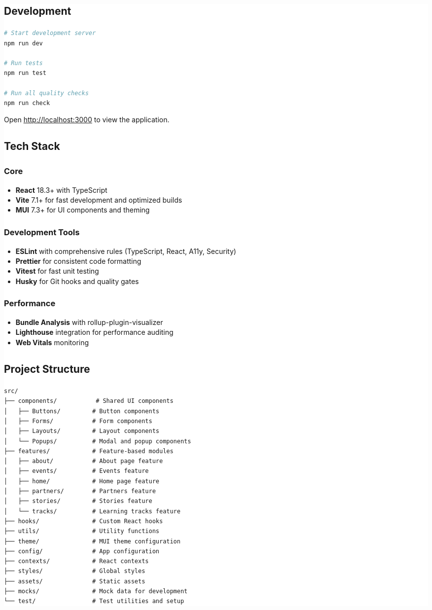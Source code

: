 ## Development

```bash
# Start development server
npm run dev

# Run tests
npm run test

# Run all quality checks
npm run check
```

Open [http://localhost:3000](http://localhost:3000) to view the application.

## Tech Stack

### Core

- **React** 18.3+ with TypeScript
- **Vite** 7.1+ for fast development and optimized builds
- **MUI** 7.3+ for UI components and theming

### Development Tools

- **ESLint** with comprehensive rules (TypeScript, React, A11y, Security)
- **Prettier** for consistent code formatting
- **Vitest** for fast unit testing
- **Husky** for Git hooks and quality gates

### Performance

- **Bundle Analysis** with rollup-plugin-visualizer
- **Lighthouse** integration for performance auditing
- **Web Vitals** monitoring

## Project Structure

```
src/
├── components/           # Shared UI components
│   ├── Buttons/         # Button components
│   ├── Forms/           # Form components
│   ├── Layouts/         # Layout components
│   └── Popups/          # Modal and popup components
├── features/            # Feature-based modules
│   ├── about/           # About page feature
│   ├── events/          # Events feature
│   ├── home/            # Home page feature
│   ├── partners/        # Partners feature
│   ├── stories/         # Stories feature
│   └── tracks/          # Learning tracks feature
├── hooks/               # Custom React hooks
├── utils/               # Utility functions
├── theme/               # MUI theme configuration
├── config/              # App configuration
├── contexts/            # React contexts
├── styles/              # Global styles
├── assets/              # Static assets
├── mocks/               # Mock data for development
└── test/                # Test utilities and setup
```
